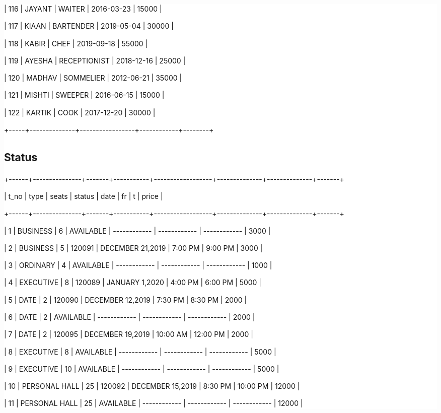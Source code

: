 | 116 | JAYANT | WAITER | 2016-03-23 | 15000 |

| 117 | KIAAN | BARTENDER | 2019-05-04 | 30000 |

| 118 | KABIR | CHEF | 2019-09-18 | 55000 |

| 119 | AYESHA | RECEPTIONIST | 2018-12-16 | 25000 |

| 120 | MADHAV | SOMMELIER | 2012-06-21 | 35000 |

| 121 | MISHTI | SWEEPER | 2016-06-15 | 15000 |

| 122 | KARTIK | COOK | 2017-12-20 | 30000 |

+-----+--------------+-----------------+------------+--------+

## Status

+------+---------------+-------+-----------+------------------+--------------+--------------+-------+

| t\_no | type | seats | status | date | fr | t | price |

+------+---------------+-------+-----------+------------------+--------------+--------------+-------+

| 1 | BUSINESS | 6 | AVAILABLE | ------------ | ------------ | ------------ | 3000 |

| 2 | BUSINESS | 5 | 120091 | DECEMBER 21,2019 | 7:00 PM | 9:00 PM | 3000 |

| 3 | ORDINARY | 4 | AVAILABLE | ------------ | ------------ | ------------ | 1000 |

| 4 | EXECUTIVE | 8 | 120089 | JANUARY 1,2020 | 4:00 PM | 6:00 PM | 5000 |

| 5 | DATE | 2 | 120090 | DECEMBER 12,2019 | 7:30 PM | 8:30 PM | 2000 |

| 6 | DATE | 2 | AVAILABLE | ------------ | ------------ | ------------ | 2000 |

| 7 | DATE | 2 | 120095 | DECEMBER 19,2019 | 10:00 AM | 12:00 PM | 2000 |

| 8 | EXECUTIVE | 8 | AVAILABLE | ------------ | ------------ | ------------ | 5000 |

| 9 | EXECUTIVE | 10 | AVAILABLE | ------------ | ------------ | ------------ | 5000 |

| 10 | PERSONAL HALL | 25 | 120092 | DECEMBER 15,2019 | 8:30 PM | 10:00 PM | 12000 |

| 11 | PERSONAL HALL | 25 | AVAILABLE | ------------ | ------------ | ------------ | 12000 |
